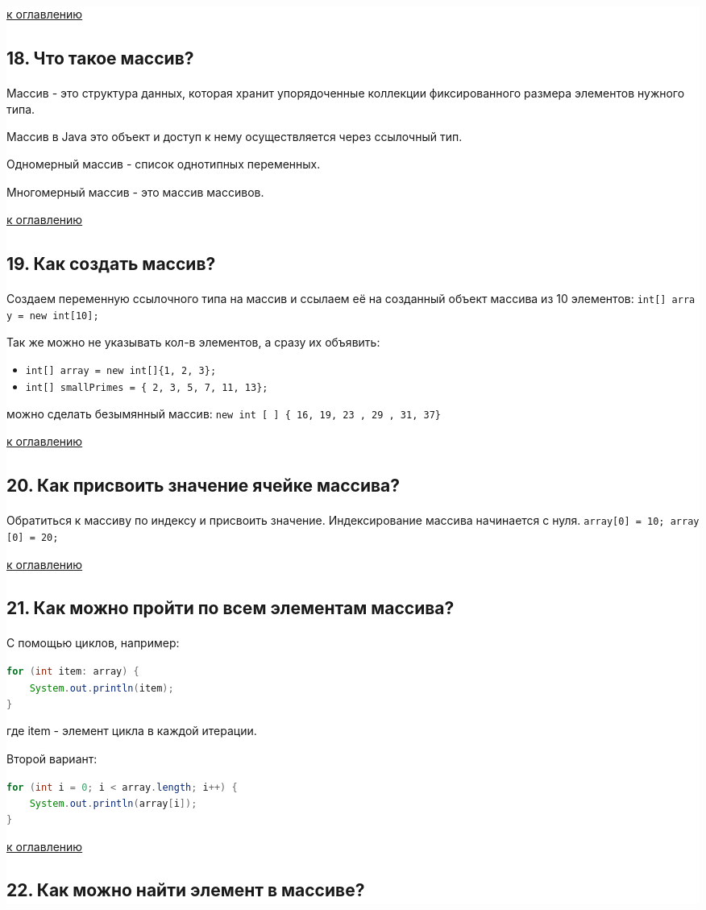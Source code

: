 [к оглавлению](#Core)

## 18. Что такое массив?

Массив - это структура данных, которая хранит упорядоченные коллекции фиксированного размера элементов нужного типа. 

Массив в Java это объект и доступ к нему осуществляется через ссылочный тип.

Одномерный массив - список однотипных переменных.

Многомерный массив - это массив массивов.

[к оглавлению](#Core)

## 19. Как создать массив?

Создаем переменную ссылочного типа на массив и ссылаем её на созданный объект массива из 10 элементов: 
`int[] array = new int[10];`

Так же можно не указывать кол-в элементов, а сразу их объявить:  
+ `int[] array = new int[]{1, 2, 3};` 
+ `int[] smallPrimes = { 2, 3, 5, 7, 11, 13}; `

можно сделать безымянный массив: `new int [ ] { 16, 19, 23 , 29 , 31, 37}`

[к оглавлению](#Core)

## 20. Как присвоить значение ячейке массива?

Обратиться к массиву по индексу и присвоить значение.
 Индексирование массива начинается с нуля. `array[0] = 10; array[0] = 20;`

[к оглавлению](#Core)

## 21. Как можно пройти по всем элементам массива?

С помощью циклов, например:
```java
for (int item: array) {
    System.out.println(item); 
}
```
где item - элемент цикла в каждой итерации.

Второй вариант: 
```java
for (int i = 0; i < array.length; i++) {
    System.out.println(array[i]); 
}
```

[к оглавлению](#Core)

## 22. Как можно найти элемент в массиве?
